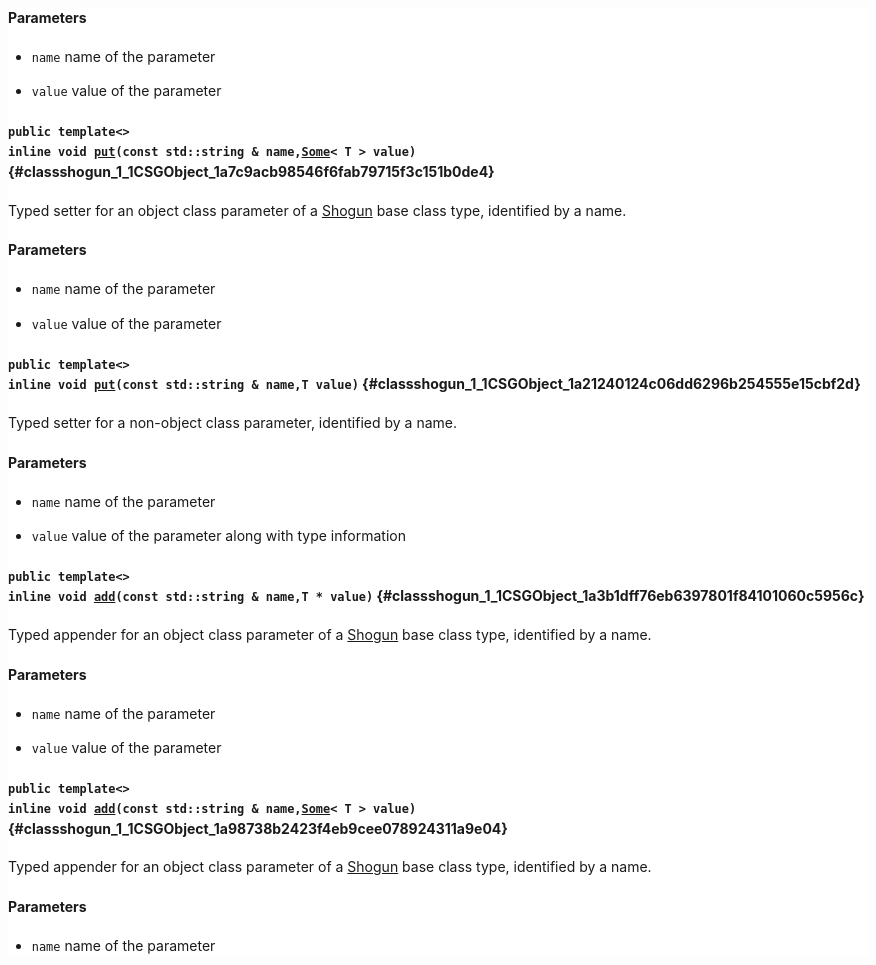 #### Parameters
* `name` name of the parameter 

* `value` value of the parameter

#### `public template<>`  <br/>`inline void `[`put`](#classshogun_1_1CSGObject_1a7c9acb98546f6fab79715f3c151b0de4)`(const std::string & name,`[`Some`](#classshogun_1_1Some)`< T > value)` {#classshogun_1_1CSGObject_1a7c9acb98546f6fab79715f3c151b0de4}

Typed setter for an object class parameter of a [Shogun](#classShogun) base class type, identified by a name.

#### Parameters
* `name` name of the parameter 

* `value` value of the parameter

#### `public template<>`  <br/>`inline void `[`put`](#classshogun_1_1CSGObject_1a21240124c06dd6296b254555e15cbf2d)`(const std::string & name,T value)` {#classshogun_1_1CSGObject_1a21240124c06dd6296b254555e15cbf2d}

Typed setter for a non-object class parameter, identified by a name.

#### Parameters
* `name` name of the parameter 

* `value` value of the parameter along with type information

#### `public template<>`  <br/>`inline void `[`add`](#classshogun_1_1CSGObject_1a3b1dff76eb6397801f84101060c5956c)`(const std::string & name,T * value)` {#classshogun_1_1CSGObject_1a3b1dff76eb6397801f84101060c5956c}

Typed appender for an object class parameter of a [Shogun](#classShogun) base class type, identified by a name.

#### Parameters
* `name` name of the parameter 

* `value` value of the parameter

#### `public template<>`  <br/>`inline void `[`add`](#classshogun_1_1CSGObject_1a98738b2423f4eb9cee078924311a9e04)`(const std::string & name,`[`Some`](#classshogun_1_1Some)`< T > value)` {#classshogun_1_1CSGObject_1a98738b2423f4eb9cee078924311a9e04}

Typed appender for an object class parameter of a [Shogun](#classShogun) base class type, identified by a name.

#### Parameters
* `name` name of the parameter 
